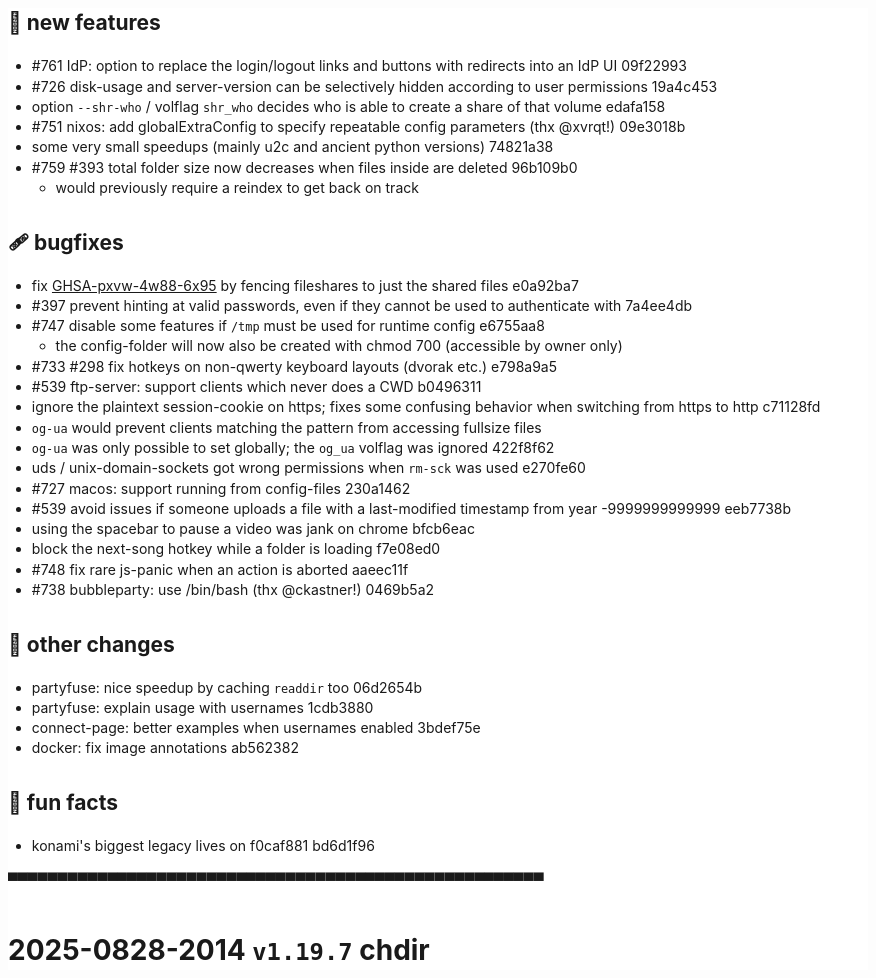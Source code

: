 ## 🧪 new features

* #761 IdP: option to replace the login/logout links and buttons with redirects into an IdP UI 09f22993
* #726 disk-usage and server-version can be selectively hidden according to user permissions 19a4c453
* option `--shr-who` / volflag `shr_who` decides who is able to create a share of that volume edafa158
* #751 nixos: add globalExtraConfig to specify repeatable config parameters (thx @xvrqt!) 09e3018b
* some very small speedups (mainly u2c and ancient python versions) 74821a38
* #759 #393 total folder size now decreases when files inside are deleted 96b109b0
  * would previously require a reindex to get back on track

## 🩹 bugfixes

* fix [GHSA-pxvw-4w88-6x95](https://github.com/9001/copyparty/security/advisories/GHSA-pxvw-4w88-6x95) by fencing fileshares to just the shared files e0a92ba7
* #397 prevent hinting at valid passwords, even if they cannot be used to authenticate with 7a4ee4db
* #747 disable some features if `/tmp` must be used for runtime config e6755aa8
  * the config-folder will now also be created with chmod 700 (accessible by owner only)
* #733 #298 fix hotkeys on non-qwerty keyboard layouts (dvorak etc.) e798a9a5
* #539 ftp-server: support clients which never does a CWD b0496311
* ignore the plaintext session-cookie on https; fixes some confusing behavior when switching from https to http c71128fd
* `og-ua` would prevent clients matching the pattern from accessing fullsize files
* `og-ua` was only possible to set globally; the `og_ua` volflag was ignored 422f8f62
* uds / unix-domain-sockets got wrong permissions when `rm-sck` was used e270fe60
* #727 macos: support running from config-files 230a1462
* #539 avoid issues if someone uploads a file with a last-modified timestamp from year -9999999999999 eeb7738b
* using the spacebar to pause a video was jank on chrome bfcb6eac
* block the next-song hotkey while a folder is loading f7e08ed0
* #748 fix rare js-panic when an action is aborted aaeec11f
* #738 bubbleparty: use /bin/bash (thx @ckastner!) 0469b5a2

## 🔧 other changes

* partyfuse: nice speedup by caching `readdir` too 06d2654b
* partyfuse: explain usage with usernames 1cdb3880
* connect-page: better examples when usernames enabled 3bdef75e
* docker: fix image annotations ab562382

## 🌠 fun facts

* konami's biggest legacy lives on f0caf881 bd6d1f96



▀▀▀▀▀▀▀▀▀▀▀▀▀▀▀▀▀▀▀▀▀▀▀▀▀▀▀▀▀▀▀▀▀▀▀▀▀▀▀▀▀▀▀▀▀▀▀▀▀▀▀▀▀▀  
# 2025-0828-2014  `v1.19.7`  chdir
